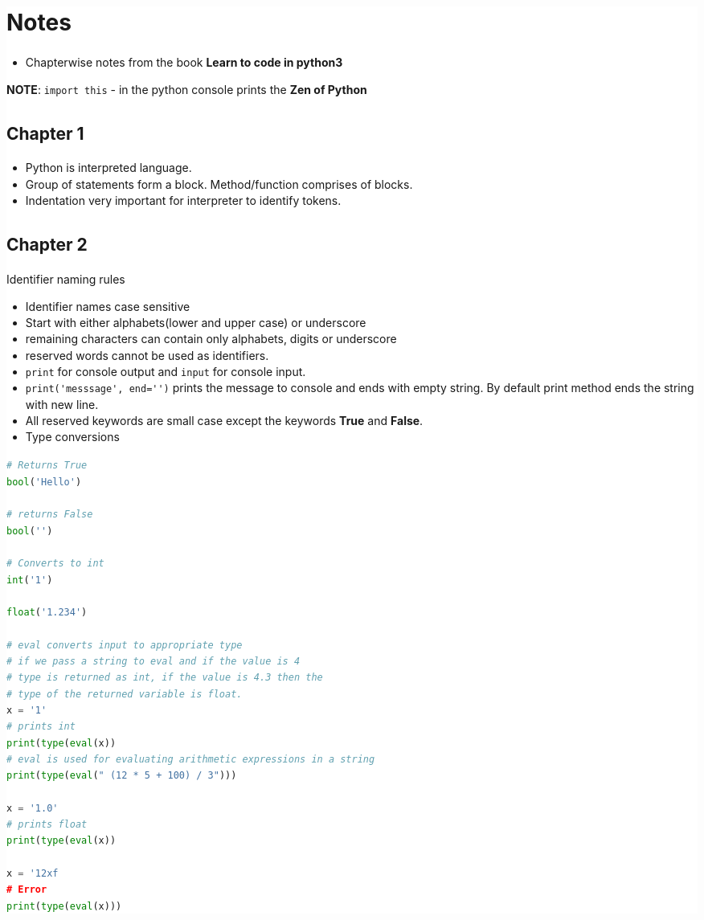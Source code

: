 # Notes

- Chapterwise notes from the book **Learn to code in python3**

**NOTE**: `import this` - in the python console prints the **Zen of Python**

## Chapter 1

- Python is interpreted language.
- Group of statements form a block. Method/function comprises of blocks.
- Indentation very important for interpreter to identify tokens.

## Chapter 2

Identifier naming rules

- Identifier names case sensitive
- Start with either alphabets(lower and upper case) or underscore
- remaining characters can contain only alphabets, digits or underscore
- reserved words cannot be used as identifiers.
- `print` for console output and `input` for console input.
- `print('messsage', end='')` prints the message to console and ends with empty string. By default print method ends the string with new line.
- All reserved keywords are small case except the keywords **True** and **False**.
- Type conversions

```Python
# Returns True
bool('Hello')

# returns False
bool('')

# Converts to int
int('1')

float('1.234')

# eval converts input to appropriate type
# if we pass a string to eval and if the value is 4
# type is returned as int, if the value is 4.3 then the
# type of the returned variable is float.
x = '1'
# prints int
print(type(eval(x))
# eval is used for evaluating arithmetic expressions in a string
print(type(eval(" (12 * 5 + 100) / 3")))

x = '1.0'
# prints float
print(type(eval(x))

x = '12xf
# Error
print(type(eval(x)))
```

